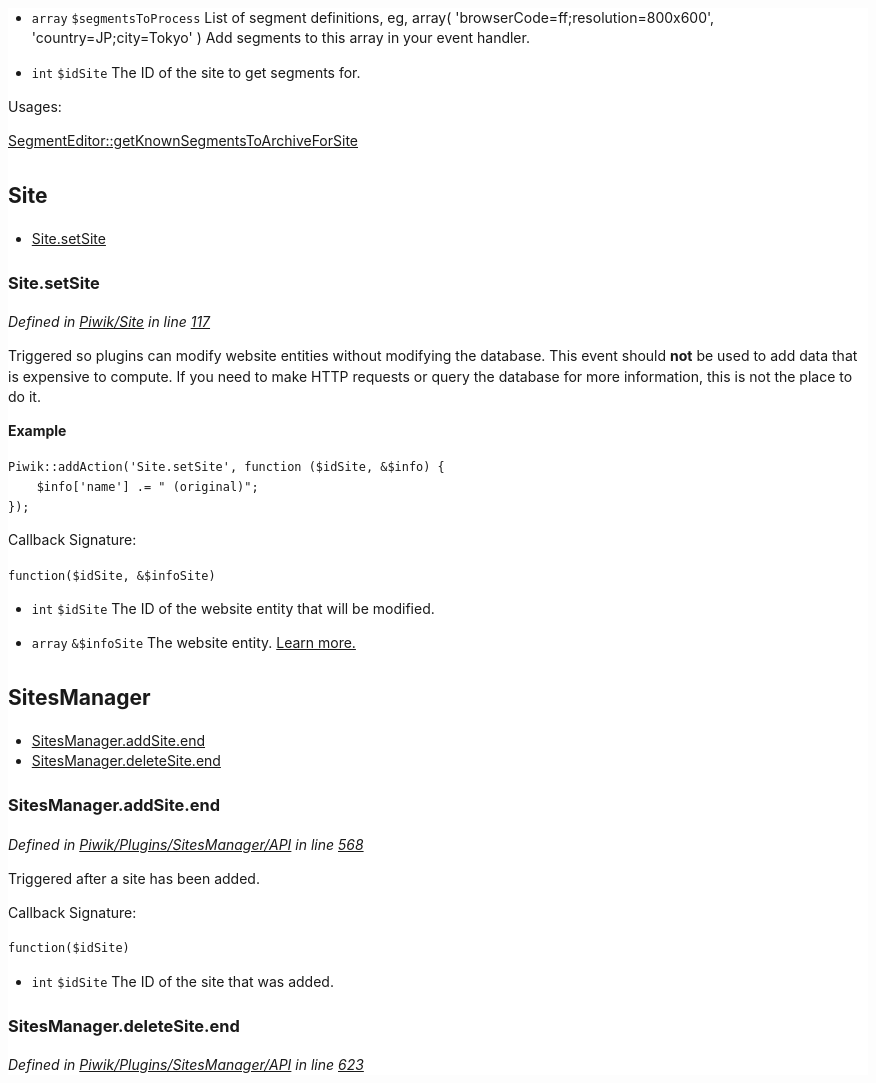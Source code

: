- `array` `$segmentsToProcess` List of segment definitions, eg, array( 'browserCode=ff;resolution=800x600', 'country=JP;city=Tokyo' ) Add segments to this array in your event handler.

- `int` `$idSite` The ID of the site to get segments for.

Usages:

[SegmentEditor::getKnownSegmentsToArchiveForSite](https://github.com/piwik/piwik/blob/2.1-rc2/plugins/SegmentEditor/SegmentEditor.php#L65)

## Site

- [Site.setSite](#sitesetsite)

### Site.setSite
_Defined in [Piwik/Site](https://github.com/piwik/piwik/blob/2.1-rc2/core/Site.php) in line [117](https://github.com/piwik/piwik/blob/2.1-rc2/core/Site.php#L117)_

Triggered so plugins can modify website entities without modifying the database. This event should **not** be used to add data that is expensive to compute. If you
need to make HTTP requests or query the database for more information, this is not
the place to do it.

**Example**

    Piwik::addAction('Site.setSite', function ($idSite, &$info) {
        $info['name'] .= " (original)";
    });

Callback Signature:
<pre><code>function($idSite, &amp;$infoSite)</code></pre>

- `int` `$idSite` The ID of the website entity that will be modified.

- `array` `&$infoSite` The website entity. [Learn more.](/guides/persistence-and-the-mysql-backend#websites-aka-sites)

## SitesManager

- [SitesManager.addSite.end](#sitesmanageraddsiteend)
- [SitesManager.deleteSite.end](#sitesmanagerdeletesiteend)

### SitesManager.addSite.end
_Defined in [Piwik/Plugins/SitesManager/API](https://github.com/piwik/piwik/blob/2.1-rc2/plugins/SitesManager/API.php) in line [568](https://github.com/piwik/piwik/blob/2.1-rc2/plugins/SitesManager/API.php#L568)_

Triggered after a site has been added.

Callback Signature:
<pre><code>function($idSite)</code></pre>

- `int` `$idSite` The ID of the site that was added.


### SitesManager.deleteSite.end
_Defined in [Piwik/Plugins/SitesManager/API](https://github.com/piwik/piwik/blob/2.1-rc2/plugins/SitesManager/API.php) in line [623](https://github.com/piwik/piwik/blob/2.1-rc2/plugins/SitesManager/API.php#L623)_
